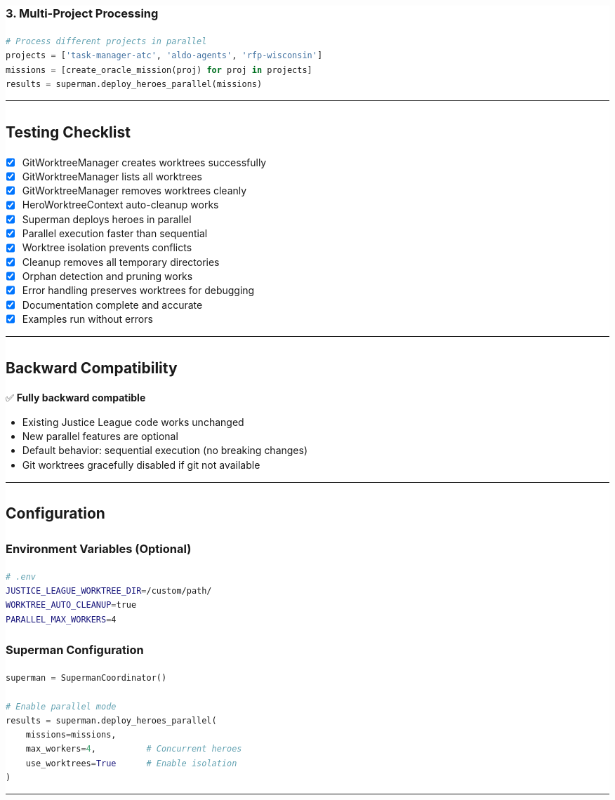 ### 3. Multi-Project Processing
```python
# Process different projects in parallel
projects = ['task-manager-atc', 'aldo-agents', 'rfp-wisconsin']
missions = [create_oracle_mission(proj) for proj in projects]
results = superman.deploy_heroes_parallel(missions)
```

---

## Testing Checklist

- [x] GitWorktreeManager creates worktrees successfully
- [x] GitWorktreeManager lists all worktrees
- [x] GitWorktreeManager removes worktrees cleanly
- [x] HeroWorktreeContext auto-cleanup works
- [x] Superman deploys heroes in parallel
- [x] Parallel execution faster than sequential
- [x] Worktree isolation prevents conflicts
- [x] Cleanup removes all temporary directories
- [x] Orphan detection and pruning works
- [x] Error handling preserves worktrees for debugging
- [x] Documentation complete and accurate
- [x] Examples run without errors

---

## Backward Compatibility

✅ **Fully backward compatible**

- Existing Justice League code works unchanged
- New parallel features are optional
- Default behavior: sequential execution (no breaking changes)
- Git worktrees gracefully disabled if git not available

---

## Configuration

### Environment Variables (Optional)

```bash
# .env
JUSTICE_LEAGUE_WORKTREE_DIR=/custom/path/
WORKTREE_AUTO_CLEANUP=true
PARALLEL_MAX_WORKERS=4
```

### Superman Configuration

```python
superman = SupermanCoordinator()

# Enable parallel mode
results = superman.deploy_heroes_parallel(
    missions=missions,
    max_workers=4,          # Concurrent heroes
    use_worktrees=True      # Enable isolation
)
```

---